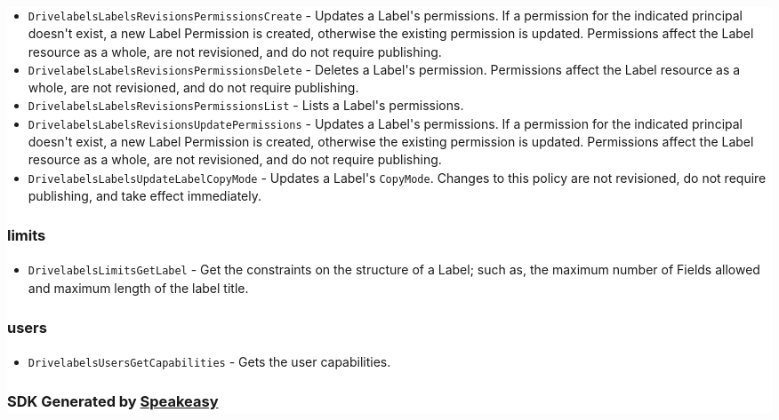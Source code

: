 * `DrivelabelsLabelsRevisionsPermissionsCreate` - Updates a Label's permissions. If a permission for the indicated principal doesn't exist, a new Label Permission is created, otherwise the existing permission is updated. Permissions affect the Label resource as a whole, are not revisioned, and do not require publishing.
* `DrivelabelsLabelsRevisionsPermissionsDelete` - Deletes a Label's permission. Permissions affect the Label resource as a whole, are not revisioned, and do not require publishing.
* `DrivelabelsLabelsRevisionsPermissionsList` - Lists a Label's permissions.
* `DrivelabelsLabelsRevisionsUpdatePermissions` - Updates a Label's permissions. If a permission for the indicated principal doesn't exist, a new Label Permission is created, otherwise the existing permission is updated. Permissions affect the Label resource as a whole, are not revisioned, and do not require publishing.
* `DrivelabelsLabelsUpdateLabelCopyMode` - Updates a Label's `CopyMode`. Changes to this policy are not revisioned, do not require publishing, and take effect immediately.

### limits

* `DrivelabelsLimitsGetLabel` - Get the constraints on the structure of a Label; such as, the maximum number of Fields allowed and maximum length of the label title.

### users

* `DrivelabelsUsersGetCapabilities` - Gets the user capabilities.



### SDK Generated by [Speakeasy](https://docs.speakeasyapi.dev/docs/using-speakeasy/client-sdks)
